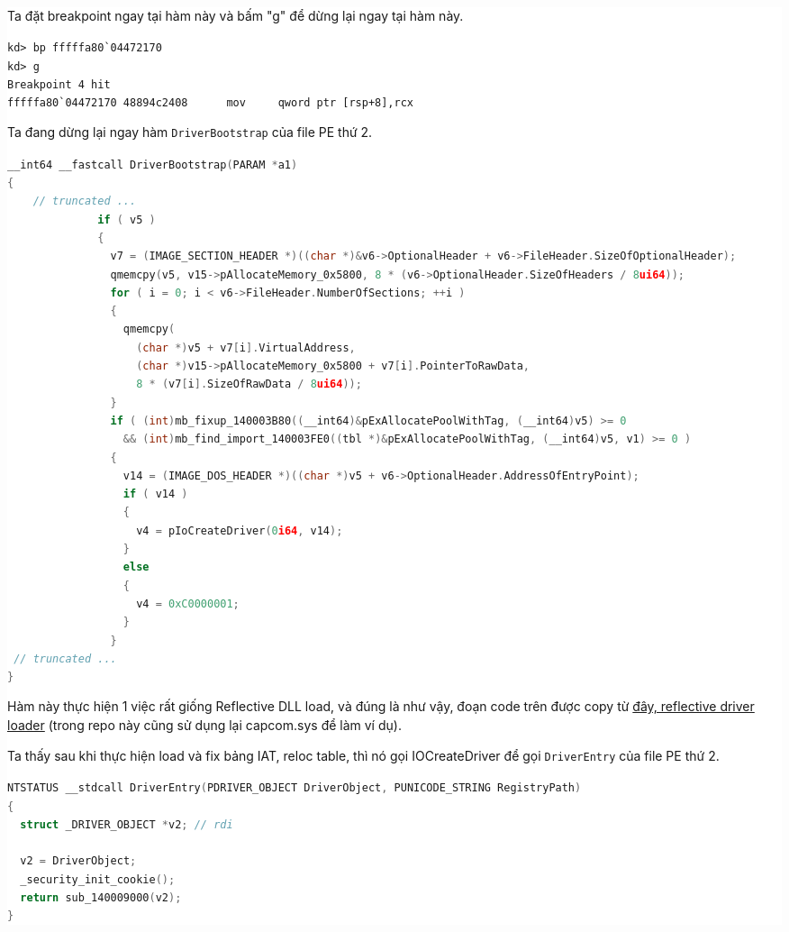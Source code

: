 Ta đặt breakpoint ngay tại hàm này và bấm "g" để dừng lại ngay tại hàm này.

```
kd> bp fffffa80`04472170
kd> g
Breakpoint 4 hit
fffffa80`04472170 48894c2408      mov     qword ptr [rsp+8],rcx
```

Ta đang dừng lại ngay hàm `DriverBootstrap` của file PE thứ 2.

```cpp
__int64 __fastcall DriverBootstrap(PARAM *a1)
{
 	// truncated ...
              if ( v5 )
              {
                v7 = (IMAGE_SECTION_HEADER *)((char *)&v6->OptionalHeader + v6->FileHeader.SizeOfOptionalHeader);
                qmemcpy(v5, v15->pAllocateMemory_0x5800, 8 * (v6->OptionalHeader.SizeOfHeaders / 8ui64));
                for ( i = 0; i < v6->FileHeader.NumberOfSections; ++i )
                {
                  qmemcpy(
                    (char *)v5 + v7[i].VirtualAddress,
                    (char *)v15->pAllocateMemory_0x5800 + v7[i].PointerToRawData,
                    8 * (v7[i].SizeOfRawData / 8ui64));
                }
                if ( (int)mb_fixup_140003B80((__int64)&pExAllocatePoolWithTag, (__int64)v5) >= 0
                  && (int)mb_find_import_140003FE0((tbl *)&pExAllocatePoolWithTag, (__int64)v5, v1) >= 0 )
                {
                  v14 = (IMAGE_DOS_HEADER *)((char *)v5 + v6->OptionalHeader.AddressOfEntryPoint);
                  if ( v14 )
                  {
                    v4 = pIoCreateDriver(0i64, v14);
                  }
                  else
                  {
                    v4 = 0xC0000001;
                  }
                }
 // truncated ...
}
```

Hàm này thực hiện 1 việc rất giống Reflective DLL load, và đúng là như vậy, đoạn code trên được copy từ [đây, reflective driver loader](https://github.com/Professor-plum/Reflective-Driver-Loader/blob/master/reflective_driver/Stub.cpp) (trong repo này cũng sử dụng lại capcom.sys để làm ví dụ).

Ta thấy sau khi thực hiện load và fix bảng IAT, reloc table, thì nó gọi IOCreateDriver để gọi `DriverEntry` của file PE thứ 2.

```cpp
NTSTATUS __stdcall DriverEntry(PDRIVER_OBJECT DriverObject, PUNICODE_STRING RegistryPath)
{
  struct _DRIVER_OBJECT *v2; // rdi

  v2 = DriverObject;
  _security_init_cookie();
  return sub_140009000(v2);
}
```
